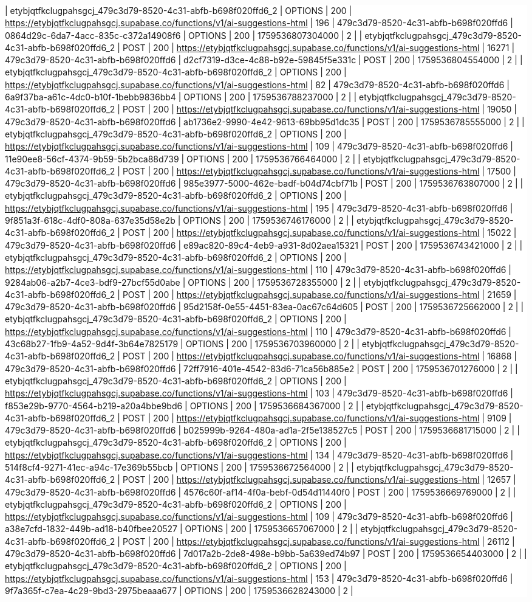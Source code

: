 | etybjqtfkclugpahsgcj_479c3d79-8520-4c31-abfb-b698f020ffd6_2  | OPTIONS | 200 | https://etybjqtfkclugpahsgcj.supabase.co/functions/v1/ai-suggestions-html | 196               | 479c3d79-8520-4c31-abfb-b698f020ffd6 | 0864d29c-6da7-4acc-835c-c372a14908f6 | OPTIONS | 200         | 1759536807304000 | 2       |
| etybjqtfkclugpahsgcj_479c3d79-8520-4c31-abfb-b698f020ffd6_2  | POST | 200 | https://etybjqtfkclugpahsgcj.supabase.co/functions/v1/ai-suggestions-html    | 16271             | 479c3d79-8520-4c31-abfb-b698f020ffd6 | d2cf7319-d3ce-4c88-b92e-59845f5e331c | POST    | 200         | 1759536804554000 | 2       |
| etybjqtfkclugpahsgcj_479c3d79-8520-4c31-abfb-b698f020ffd6_2  | OPTIONS | 200 | https://etybjqtfkclugpahsgcj.supabase.co/functions/v1/ai-suggestions-html | 82                | 479c3d79-8520-4c31-abfb-b698f020ffd6 | 6a9f37ba-a61c-4dc0-b10f-1bebb9836bb4 | OPTIONS | 200         | 1759536788237000 | 2       |
| etybjqtfkclugpahsgcj_479c3d79-8520-4c31-abfb-b698f020ffd6_2  | POST | 200 | https://etybjqtfkclugpahsgcj.supabase.co/functions/v1/ai-suggestions-html    | 19050             | 479c3d79-8520-4c31-abfb-b698f020ffd6 | ab1736e2-9990-4e42-9613-69bb95d1dc35 | POST    | 200         | 1759536785555000 | 2       |
| etybjqtfkclugpahsgcj_479c3d79-8520-4c31-abfb-b698f020ffd6_2  | OPTIONS | 200 | https://etybjqtfkclugpahsgcj.supabase.co/functions/v1/ai-suggestions-html | 109               | 479c3d79-8520-4c31-abfb-b698f020ffd6 | 11e90ee8-56cf-4374-9b59-5b2bca88d739 | OPTIONS | 200         | 1759536766464000 | 2       |
| etybjqtfkclugpahsgcj_479c3d79-8520-4c31-abfb-b698f020ffd6_2  | POST | 200 | https://etybjqtfkclugpahsgcj.supabase.co/functions/v1/ai-suggestions-html    | 17500             | 479c3d79-8520-4c31-abfb-b698f020ffd6 | 985e3977-5000-462e-badf-b04d74cbf71b | POST    | 200         | 1759536763807000 | 2       |
| etybjqtfkclugpahsgcj_479c3d79-8520-4c31-abfb-b698f020ffd6_2  | OPTIONS | 200 | https://etybjqtfkclugpahsgcj.supabase.co/functions/v1/ai-suggestions-html | 195               | 479c3d79-8520-4c31-abfb-b698f020ffd6 | 9f851a3f-618c-4df0-808a-637e35d58e2b | OPTIONS | 200         | 1759536746176000 | 2       |
| etybjqtfkclugpahsgcj_479c3d79-8520-4c31-abfb-b698f020ffd6_2  | POST | 200 | https://etybjqtfkclugpahsgcj.supabase.co/functions/v1/ai-suggestions-html    | 15022             | 479c3d79-8520-4c31-abfb-b698f020ffd6 | e89ac820-89c4-4eb9-a931-8d02aea15321 | POST    | 200         | 1759536743421000 | 2       |
| etybjqtfkclugpahsgcj_479c3d79-8520-4c31-abfb-b698f020ffd6_2  | OPTIONS | 200 | https://etybjqtfkclugpahsgcj.supabase.co/functions/v1/ai-suggestions-html | 110               | 479c3d79-8520-4c31-abfb-b698f020ffd6 | 9284ab06-a2b7-4ce3-bdf9-27bcf55d0abe | OPTIONS | 200         | 1759536728355000 | 2       |
| etybjqtfkclugpahsgcj_479c3d79-8520-4c31-abfb-b698f020ffd6_2  | POST | 200 | https://etybjqtfkclugpahsgcj.supabase.co/functions/v1/ai-suggestions-html    | 21659             | 479c3d79-8520-4c31-abfb-b698f020ffd6 | 95d2158f-0e55-4451-83ea-0ac67c64d605 | POST    | 200         | 1759536725662000 | 2       |
| etybjqtfkclugpahsgcj_479c3d79-8520-4c31-abfb-b698f020ffd6_2  | OPTIONS | 200 | https://etybjqtfkclugpahsgcj.supabase.co/functions/v1/ai-suggestions-html | 110               | 479c3d79-8520-4c31-abfb-b698f020ffd6 | 43c68b27-1fb9-4a52-9d4f-3b64e7825179 | OPTIONS | 200         | 1759536703960000 | 2       |
| etybjqtfkclugpahsgcj_479c3d79-8520-4c31-abfb-b698f020ffd6_2  | POST | 200 | https://etybjqtfkclugpahsgcj.supabase.co/functions/v1/ai-suggestions-html    | 16868             | 479c3d79-8520-4c31-abfb-b698f020ffd6 | 72ff7916-401e-4542-83d6-71ca56b885e2 | POST    | 200         | 1759536701276000 | 2       |
| etybjqtfkclugpahsgcj_479c3d79-8520-4c31-abfb-b698f020ffd6_2  | OPTIONS | 200 | https://etybjqtfkclugpahsgcj.supabase.co/functions/v1/ai-suggestions-html | 103               | 479c3d79-8520-4c31-abfb-b698f020ffd6 | f853e29b-9770-4564-b219-a20a4bbe9bd6 | OPTIONS | 200         | 1759536684367000 | 2       |
| etybjqtfkclugpahsgcj_479c3d79-8520-4c31-abfb-b698f020ffd6_2  | POST | 200 | https://etybjqtfkclugpahsgcj.supabase.co/functions/v1/ai-suggestions-html    | 9109              | 479c3d79-8520-4c31-abfb-b698f020ffd6 | b025999b-9264-480a-ad1a-2f5e138527c5 | POST    | 200         | 1759536681715000 | 2       |
| etybjqtfkclugpahsgcj_479c3d79-8520-4c31-abfb-b698f020ffd6_2  | OPTIONS | 200 | https://etybjqtfkclugpahsgcj.supabase.co/functions/v1/ai-suggestions-html | 134               | 479c3d79-8520-4c31-abfb-b698f020ffd6 | 514f8cf4-9271-41ec-a94c-17e369b55bcb | OPTIONS | 200         | 1759536672564000 | 2       |
| etybjqtfkclugpahsgcj_479c3d79-8520-4c31-abfb-b698f020ffd6_2  | POST | 200 | https://etybjqtfkclugpahsgcj.supabase.co/functions/v1/ai-suggestions-html    | 12657             | 479c3d79-8520-4c31-abfb-b698f020ffd6 | 4576c60f-af14-4f0a-bebf-0d54d11440f0 | POST    | 200         | 1759536669769000 | 2       |
| etybjqtfkclugpahsgcj_479c3d79-8520-4c31-abfb-b698f020ffd6_2  | OPTIONS | 200 | https://etybjqtfkclugpahsgcj.supabase.co/functions/v1/ai-suggestions-html | 109               | 479c3d79-8520-4c31-abfb-b698f020ffd6 | a38e7cfd-1832-449b-ad18-b40fbee20527 | OPTIONS | 200         | 1759536657067000 | 2       |
| etybjqtfkclugpahsgcj_479c3d79-8520-4c31-abfb-b698f020ffd6_2  | POST | 200 | https://etybjqtfkclugpahsgcj.supabase.co/functions/v1/ai-suggestions-html    | 26112             | 479c3d79-8520-4c31-abfb-b698f020ffd6 | 7d017a2b-2de8-498e-b9bb-5a639ed74b97 | POST    | 200         | 1759536654403000 | 2       |
| etybjqtfkclugpahsgcj_479c3d79-8520-4c31-abfb-b698f020ffd6_2  | OPTIONS | 200 | https://etybjqtfkclugpahsgcj.supabase.co/functions/v1/ai-suggestions-html | 153               | 479c3d79-8520-4c31-abfb-b698f020ffd6 | 9f7a365f-c7ea-4c29-9bd3-2975beaaa677 | OPTIONS | 200         | 1759536628243000 | 2       |